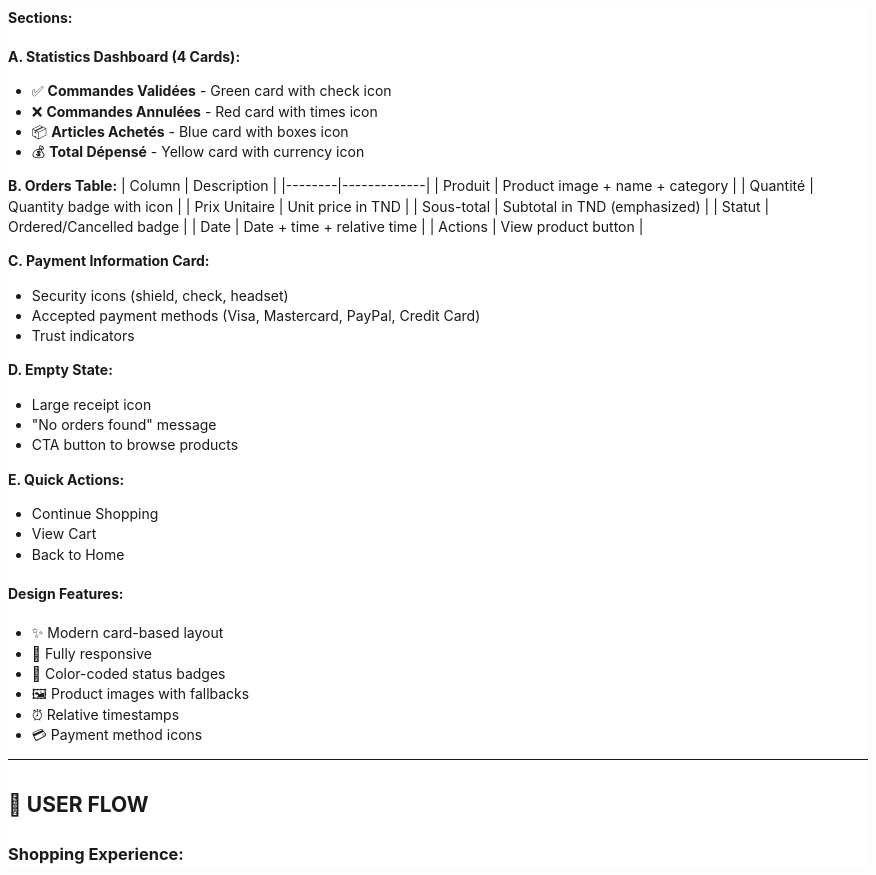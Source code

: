 #### **Sections:**

**A. Statistics Dashboard (4 Cards):**
- ✅ **Commandes Validées** - Green card with check icon
- ❌ **Commandes Annulées** - Red card with times icon  
- 📦 **Articles Achetés** - Blue card with boxes icon
- 💰 **Total Dépensé** - Yellow card with currency icon

**B. Orders Table:**
| Column | Description |
|--------|-------------|
| Produit | Product image + name + category |
| Quantité | Quantity badge with icon |
| Prix Unitaire | Unit price in TND |
| Sous-total | Subtotal in TND (emphasized) |
| Statut | Ordered/Cancelled badge |
| Date | Date + time + relative time |
| Actions | View product button |

**C. Payment Information Card:**
- Security icons (shield, check, headset)
- Accepted payment methods (Visa, Mastercard, PayPal, Credit Card)
- Trust indicators

**D. Empty State:**
- Large receipt icon
- "No orders found" message
- CTA button to browse products

**E. Quick Actions:**
- Continue Shopping
- View Cart
- Back to Home

#### **Design Features:**
- ✨ Modern card-based layout
- 📱 Fully responsive
- 🎨 Color-coded status badges
- 🖼️ Product images with fallbacks
- ⏰ Relative timestamps
- 💳 Payment method icons

---

## 🎯 USER FLOW

### **Shopping Experience:**
